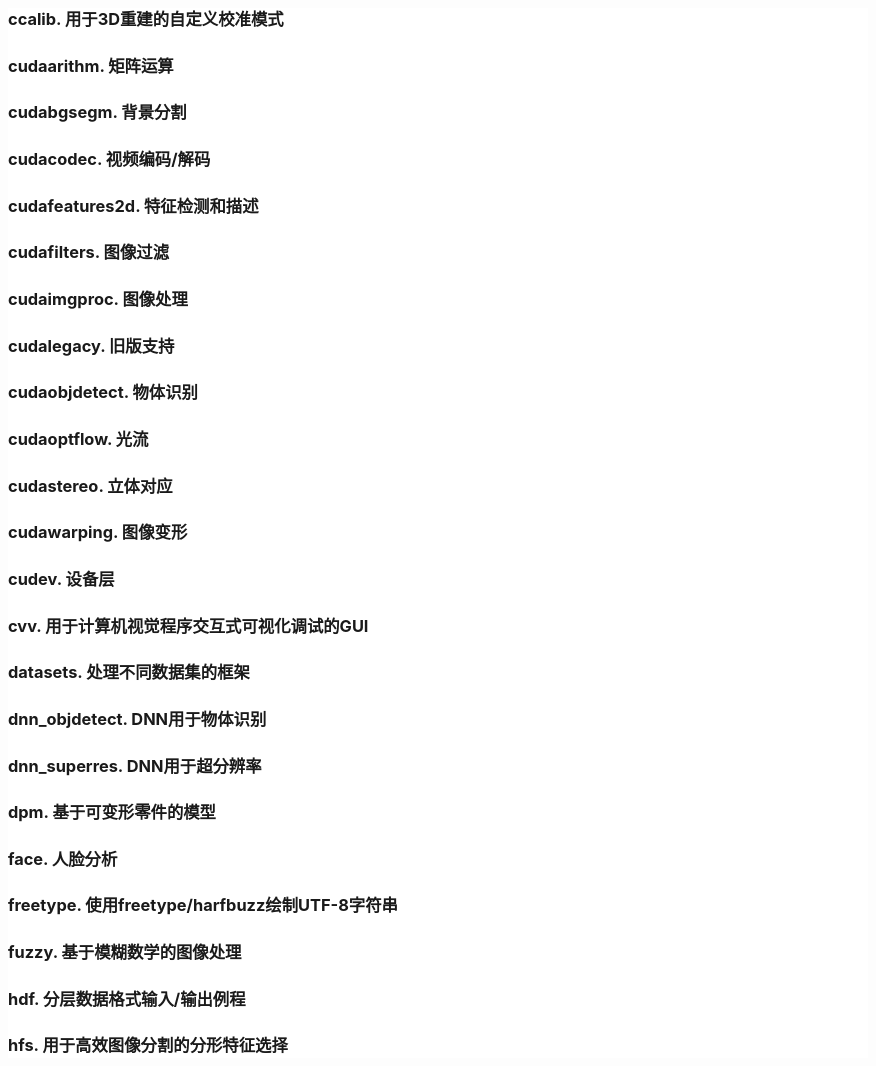 ### ccalib. 用于3D重建的自定义校准模式

### cudaarithm. 矩阵运算

### cudabgsegm. 背景分割

### cudacodec. 视频编码/解码

### cudafeatures2d. 特征检测和描述

### cudafilters. 图像过滤

### cudaimgproc. 图像处理

### cudalegacy. 旧版支持

### cudaobjdetect. 物体识别

### cudaoptflow. 光流

### cudastereo. 立体对应

### cudawarping. 图像变形

### cudev. 设备层

### cvv. 用于计算机视觉程序交互式可视化调试的GUI

### datasets. 处理不同数据集的框架

### dnn_objdetect. DNN用于物体识别

### dnn_superres. DNN用于超分辨率

### dpm. 基于可变形零件的模型

### face. 人脸分析

### freetype. 使用freetype/harfbuzz绘制UTF-8字符串

### fuzzy. 基于模糊数学的图像处理

### hdf. 分层数据格式输入/输出例程

### hfs. 用于高效图像分割的分形特征选择
